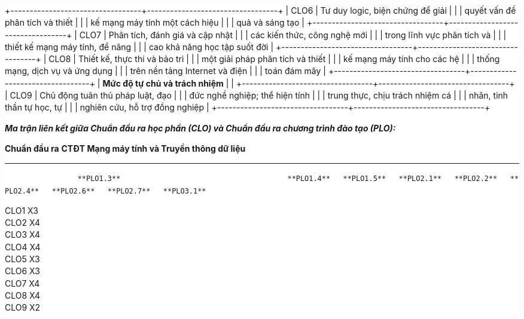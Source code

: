 +----------------------------------+----------------------------------+
| CLO6                             | Tư duy logic, biện chứng để giải |
|                                  | quyết vấn đề phân tích và thiết  |
|                                  | kế mạng máy tính một cách hiệu   |
|                                  | quả và sáng tạo                  |
+----------------------------------+----------------------------------+
| CLO7                             | Phân tích, đánh giá và cập nhật  |
|                                  | các kiến thức, công nghệ mới     |
|                                  | trong lĩnh vực phân tích và      |
|                                  | thiết kế mạng máy tính, để nâng  |
|                                  | cao khả năng học tập suốt đời    |
+----------------------------------+----------------------------------+
| CLO8                             | Thiết kế, thực thi và bảo trì    |
|                                  | một giải pháp phân tích và thiết |
|                                  | kế mạng máy tính cho các hệ      |
|                                  | thống mạng, dịch vụ và ứng dụng  |
|                                  | trên nền tảng Internet và điện   |
|                                  | toán đám mây                     |
+----------------------------------+----------------------------------+
| **Mức độ tự chủ và trách nhiệm** |                                  |
+----------------------------------+----------------------------------+
| CLO9                             | Chủ động tuân thủ pháp luật, đạo |
|                                  | đức nghề nghiệp; thể hiện tính   |
|                                  | trung thực, chịu trách nhiệm cá  |
|                                  | nhân, tinh thần tự học, tự       |
|                                  | nghiên cứu, hỗ trợ đồng nghiệp   |
+----------------------------------+----------------------------------+

***Ma trận liên kết giữa Chuẩn đầu ra học phần (CLO) và Chuẩn đầu ra
chương trình đào tạo (PLO):***

  **Chuẩn đầu ra**   **CTĐT Mạng máy tính và Truyền thông dữ liệu**                                                                                              
  ------------------ ------------------------------------------------ ------------ ------------ ------------ ------------ ------------ ------------ ------------ ------------
                     **PLO1.3**                                       **PLO1.4**   **PLO1.5**   **PLO2.1**   **PLO2.2**   **PLO2.4**   **PLO2.6**   **PLO2.7**   **PLO3.1**
  CLO1               X3                                                                                                                                          
  CLO2                                                                X4                                                                                         
  CLO3                                                                             X4                                                                            
  CLO4                                                                                          X4                                                               
  CLO5                                                                                                       X3                                                  
  CLO6                                                                                                                    X3                                     
  CLO7                                                                                                                                 X4                        
  CLO8                                                                                                                                              X4           
  CLO9                                                                                                                                                           X2